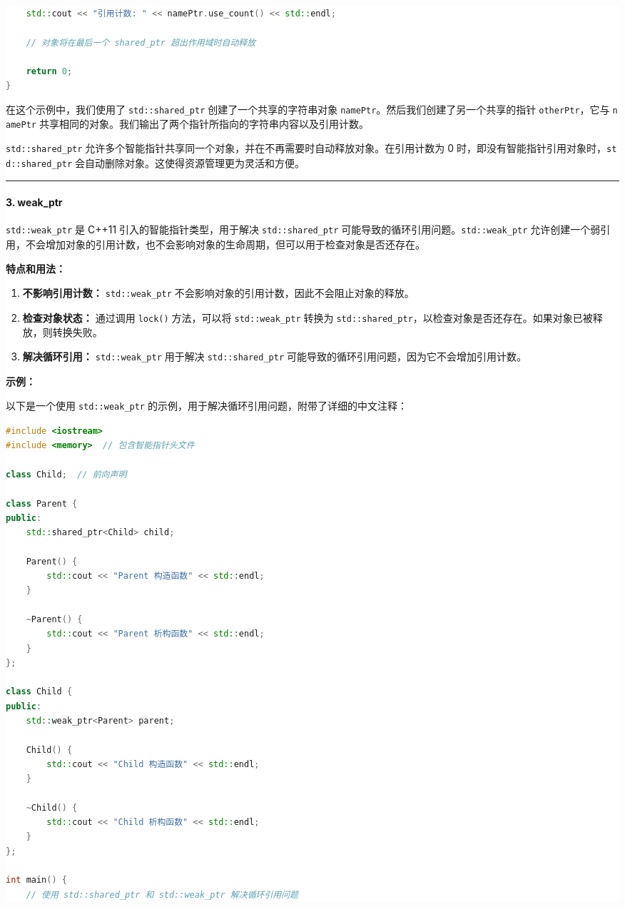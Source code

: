 ```cpp
    std::cout << "引用计数: " << namePtr.use_count() << std::endl;

    // 对象将在最后一个 shared_ptr 超出作用域时自动释放

    return 0;
}
```

在这个示例中，我们使用了 `std::shared_ptr` 创建了一个共享的字符串对象 `namePtr`。然后我们创建了另一个共享的指针 `otherPtr`，它与 `namePtr` 共享相同的对象。我们输出了两个指针所指向的字符串内容以及引用计数。

`std::shared_ptr` 允许多个智能指针共享同一个对象，并在不再需要时自动释放对象。在引用计数为 0 时，即没有智能指针引用对象时，`std::shared_ptr` 会自动删除对象。这使得资源管理更为灵活和方便。

------

#### 3. weak_ptr

`std::weak_ptr` 是 C++11 引入的智能指针类型，用于解决 `std::shared_ptr` 可能导致的循环引用问题。`std::weak_ptr` 允许创建一个弱引用，不会增加对象的引用计数，也不会影响对象的生命周期，但可以用于检查对象是否还存在。

**特点和用法：**

1. **不影响引用计数：** `std::weak_ptr` 不会影响对象的引用计数，因此不会阻止对象的释放。

2. **检查对象状态：** 通过调用 `lock()` 方法，可以将 `std::weak_ptr` 转换为 `std::shared_ptr`，以检查对象是否还存在。如果对象已被释放，则转换失败。

3. **解决循环引用：** `std::weak_ptr` 用于解决 `std::shared_ptr` 可能导致的循环引用问题，因为它不会增加引用计数。

**示例：**

以下是一个使用 `std::weak_ptr` 的示例，用于解决循环引用问题，附带了详细的中文注释：

```cpp
#include <iostream>
#include <memory>  // 包含智能指针头文件

class Child;  // 前向声明

class Parent {
public:
    std::shared_ptr<Child> child;

    Parent() {
        std::cout << "Parent 构造函数" << std::endl;
    }

    ~Parent() {
        std::cout << "Parent 析构函数" << std::endl;
    }
};

class Child {
public:
    std::weak_ptr<Parent> parent;

    Child() {
        std::cout << "Child 构造函数" << std::endl;
    }

    ~Child() {
        std::cout << "Child 析构函数" << std::endl;
    }
};

int main() {
    // 使用 std::shared_ptr 和 std::weak_ptr 解决循环引用问题
```